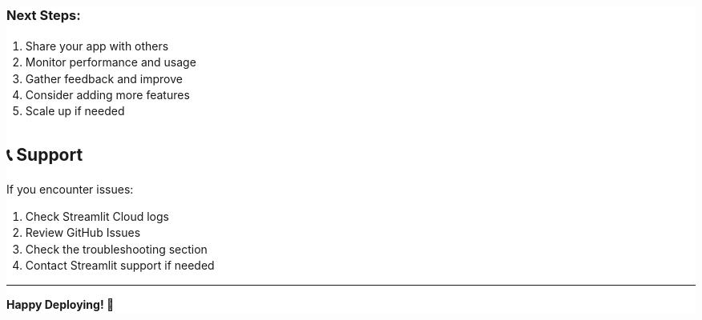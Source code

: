 ### **Next Steps:**
1. Share your app with others
2. Monitor performance and usage
3. Gather feedback and improve
4. Consider adding more features
5. Scale up if needed

## 📞 Support

If you encounter issues:
1. Check Streamlit Cloud logs
2. Review GitHub Issues
3. Check the troubleshooting section
4. Contact Streamlit support if needed

---

**Happy Deploying! 🚀**
